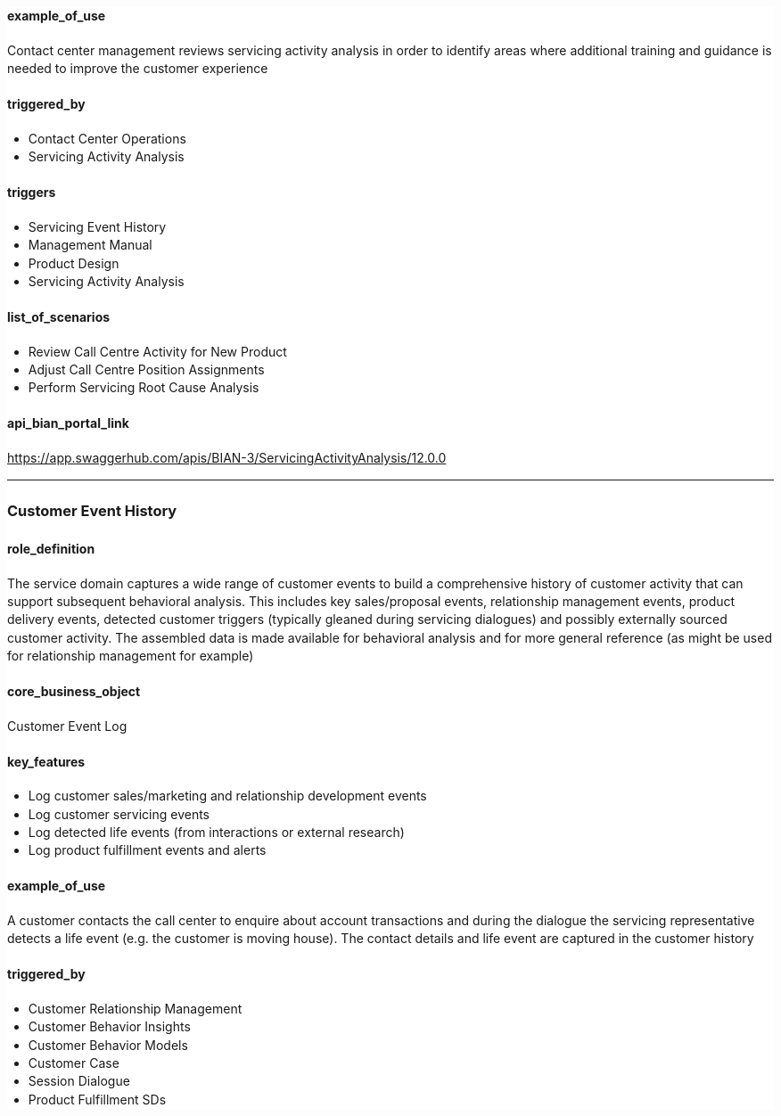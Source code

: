 #### example_of_use
Contact center management reviews servicing activity analysis in order to identify areas where additional training and guidance is needed to improve the customer experience

#### triggered_by
- Contact Center Operations
- Servicing Activity Analysis

#### triggers
- Servicing Event History
- Management Manual
- Product Design
- Servicing Activity Analysis

#### list_of_scenarios
- Review Call Centre Activity for New Product
- Adjust Call Centre Position Assignments
- Perform Servicing Root Cause Analysis

#### api_bian_portal_link
https://app.swaggerhub.com/apis/BIAN-3/ServicingActivityAnalysis/12.0.0

---

### Customer Event History

#### role_definition
The service domain captures a wide range of customer events to build a comprehensive history of customer activity that can support subsequent behavioral analysis. This includes key sales/proposal events, relationship management events, product delivery events, detected customer triggers (typically gleaned during servicing dialogues) and possibly externally sourced customer activity. The assembled data is made available for behavioral analysis and for more general reference (as might be used for relationship management for example)

#### core_business_object
Customer Event Log

#### key_features
- Log customer sales/marketing and relationship development events
- Log customer servicing events
- Log detected life events (from interactions or external research)
- Log product fulfillment events and alerts

#### example_of_use
A customer contacts the call center to enquire about account transactions and during the dialogue the servicing representative detects a life event (e.g. the customer is moving house). The contact details and life event are captured in the customer history

#### triggered_by
- Customer Relationship Management
- Customer Behavior Insights
- Customer Behavior Models
- Customer Case
- Session Dialogue
- Product Fulfillment SDs
